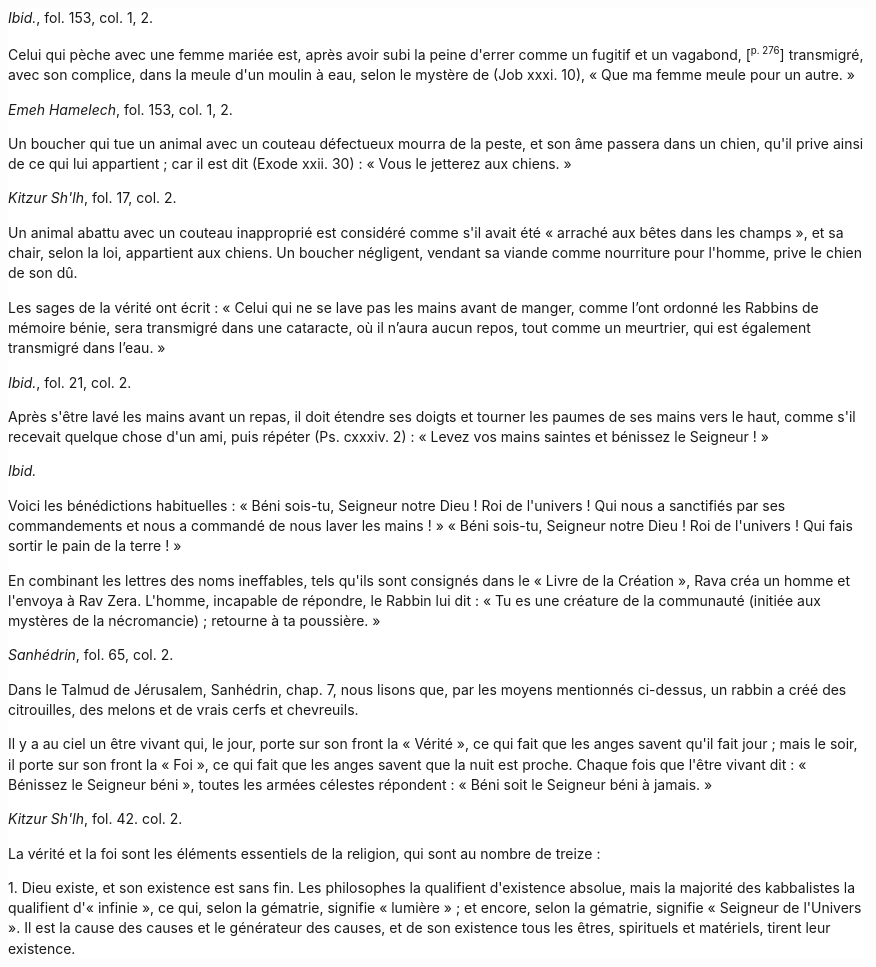 _Ibid._, fol. 153, col. 1, 2.

Celui qui pèche avec une femme mariée est, après avoir subi la peine d'errer comme un fugitif et un vagabond, <span id="p276">[<sup><small>p. 276</small></sup>]</span> transmigré, avec son complice, dans la meule d'un moulin à eau, selon le mystère de (Job xxxi. 10), « Que ma femme meule pour un autre. »

_Emeh Hamelech_, fol. 153, col. 1, 2.

Un boucher qui tue un animal avec un couteau défectueux mourra de la peste, et son âme passera dans un chien, qu'il prive ainsi de ce qui lui appartient ; car il est dit (Exode xxii. 30) : « Vous le jetterez aux chiens. »

_Kitzur Sh'lh_, fol. 17, col. 2.

Un animal abattu avec un couteau inapproprié est considéré comme s'il avait été « arraché aux bêtes dans les champs », et sa chair, selon la loi, appartient aux chiens. Un boucher négligent, vendant sa viande comme nourriture pour l'homme, prive le chien de son dû.

Les sages de la vérité ont écrit : « Celui qui ne se lave pas les mains avant de manger, comme l’ont ordonné les Rabbins de mémoire bénie, sera transmigré dans une cataracte, où il n’aura aucun repos, tout comme un meurtrier, qui est également transmigré dans l’eau. »

_Ibid._, fol. 21, col. 2.

Après s'être lavé les mains avant un repas, il doit étendre ses doigts et tourner les paumes de ses mains vers le haut, comme s'il recevait quelque chose d'un ami, puis répéter (Ps. cxxxiv. 2) : « Levez vos mains saintes et bénissez le Seigneur ! »

_Ibid._

Voici les bénédictions habituelles : « Béni sois-tu, Seigneur notre Dieu ! Roi de l'univers ! Qui nous a sanctifiés par ses commandements et nous a commandé de nous laver les mains ! » « Béni sois-tu, Seigneur notre Dieu ! Roi de l'univers ! Qui fais sortir le pain de la terre ! »

En combinant les lettres des noms ineffables, tels qu'ils sont consignés dans le « Livre de la Création », Rava créa un homme et l'envoya à Rav Zera. L'homme, incapable de répondre, le Rabbin lui dit : « Tu es une créature de la communauté (initiée aux mystères de la nécromancie) ; retourne à ta poussière. »

_Sanhédrin_, fol. 65, col. 2.

Dans le Talmud de Jérusalem, Sanhédrin, chap. 7, nous lisons que, par les moyens mentionnés ci-dessus, un rabbin a créé des citrouilles, des melons et de vrais cerfs et chevreuils.

Il y a au ciel un être vivant qui, le jour, porte sur son front la « Vérité », ce qui fait que les anges savent qu'il fait jour ; mais le soir, il porte sur son front la « Foi », ce qui fait que les anges savent que la nuit est proche. Chaque fois que l'être vivant dit : « Bénissez le Seigneur béni », toutes les armées célestes répondent : « Béni soit le Seigneur béni à jamais. »

_Kitzur Sh'lh_, fol. 42. col. 2.

La vérité et la foi sont les éléments essentiels de la religion, qui sont au nombre de treize :

1\. Dieu existe, et son existence est sans fin. Les philosophes la qualifient d'existence absolue, mais la majorité des kabbalistes la qualifient d'« infinie », ce qui, selon la gématrie, signifie « lumière » ; et encore, selon la gématrie, signifie « Seigneur de l'Univers ». Il est la cause des causes et le générateur des causes, et de son existence tous les êtres, spirituels et matériels, tirent leur existence.
